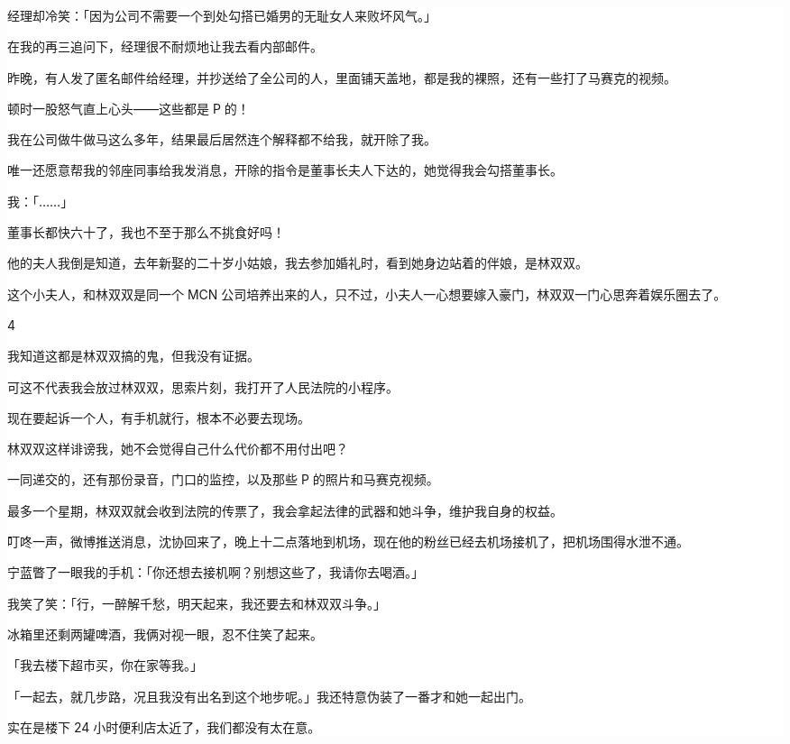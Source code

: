 
经理却冷笑：「因为公司不需要一个到处勾搭已婚男的无耻女人来败坏风气。」


在我的再三追问下，经理很不耐烦地让我去看内部邮件。


昨晚，有人发了匿名邮件给经理，并抄送给了全公司的人，里面铺天盖地，都是我的裸照，还有一些打了马赛克的视频。


顿时一股怒气直上心头——这些都是 P 的！


我在公司做牛做马这么多年，结果最后居然连个解释都不给我，就开除了我。


唯一还愿意帮我的邻座同事给我发消息，开除的指令是董事长夫人下达的，她觉得我会勾搭董事长。


我：「……」


董事长都快六十了，我也不至于那么不挑食好吗！


他的夫人我倒是知道，去年新娶的二十岁小姑娘，我去参加婚礼时，看到她身边站着的伴娘，是林双双。


这个小夫人，和林双双是同一个 MCN 公司培养出来的人，只不过，小夫人一心想要嫁入豪门，林双双一门心思奔着娱乐圈去了。


4


我知道这都是林双双搞的鬼，但我没有证据。


可这不代表我会放过林双双，思索片刻，我打开了人民法院的小程序。


现在要起诉一个人，有手机就行，根本不必要去现场。


林双双这样诽谤我，她不会觉得自己什么代价都不用付出吧？


一同递交的，还有那份录音，门口的监控，以及那些 P 的照片和马赛克视频。


最多一个星期，林双双就会收到法院的传票了，我会拿起法律的武器和她斗争，维护我自身的权益。


叮咚一声，微博推送消息，沈协回来了，晚上十二点落地到机场，现在他的粉丝已经去机场接机了，把机场围得水泄不通。


宁蓝瞥了一眼我的手机：「你还想去接机啊？别想这些了，我请你去喝酒。」


我笑了笑：「行，一醉解千愁，明天起来，我还要去和林双双斗争。」


冰箱里还剩两罐啤酒，我俩对视一眼，忍不住笑了起来。


「我去楼下超市买，你在家等我。」


「一起去，就几步路，况且我没有出名到这个地步呢。」我还特意伪装了一番才和她一起出门。


实在是楼下 24 小时便利店太近了，我们都没有太在意。

